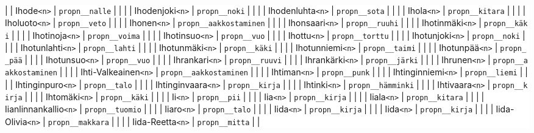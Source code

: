 |  | Ihode`<n>` | `propn__nalle`  |  |
|  | Ihodenjoki`<n>` | `propn__noki`  |  |
|  | Ihodenluhta`<n>` | `propn__sota`  |  |
|  | Ihola`<n>` | `propn__kitara`  |  |
|  | Iholuoto`<n>` | `propn__veto`  |  |
|  | Ihonen`<n>` | `propn__aakkostaminen`  |  |
|  | Ihonsaari`<n>` | `propn__ruuhi`  |  |
|  | Ihotinmäki`<n>` | `propn__käki`  |  |
|  | Ihotinoja`<n>` | `propn__voima`  |  |
|  | Ihotinsuo`<n>` | `propn__vuo`  |  |
|  | Ihottu`<n>` | `propn__torttu`  |  |
|  | Ihotunjoki`<n>` | `propn__noki`  |  |
|  | Ihotunlahti`<n>` | `propn__lahti`  |  |
|  | Ihotunmäki`<n>` | `propn__käki`  |  |
|  | Ihotunniemi`<n>` | `propn__taimi`  |  |
|  | Ihotunpää`<n>` | `propn__pää`  |  |
|  | Ihotunsuo`<n>` | `propn__vuo`  |  |
|  | Ihrankari`<n>` | `propn__ruuvi`  |  |
|  | Ihrankärki`<n>` | `propn__järki`  |  |
|  | Ihrunen`<n>` | `propn__aakkostaminen`  |  |
|  | Ihti-Valkeainen`<n>` | `propn__aakkostaminen`  |  |
|  | Ihtiman`<n>` | `propn__punk`  |  |
|  | Ihtinginniemi`<n>` | `propn__liemi`  |  |
|  | Ihtinginpuro`<n>` | `propn__talo`  |  |
|  | Ihtinginvaara`<n>` | `propn__kirja`  |  |
|  | Ihtinki`<n>` | `propn__hämminki`  |  |
|  | Ihtivaara`<n>` | `propn__kirja`  |  |
|  | Ihtomäki`<n>` | `propn__käki`  |  |
|  | Ii`<n>` | `propn__pii`  |  |
|  | Iia`<n>` | `propn__kirja`  |  |
|  | Iiala`<n>` | `propn__kitara`  |  |
|  | Iianlinnankallio`<n>` | `propn__tuomio`  |  |
|  | Iiaro`<n>` | `propn__talo`  |  |
|  | Iida`<n>` | `propn__kirja`  |  |
|  | Iida`<n>` | `propn__kirja`  |  |
|  | Iida-Olivia`<n>` | `propn__makkara`  |  |
|  | Iida-Reetta`<n>` | `propn__mitta`  |  |